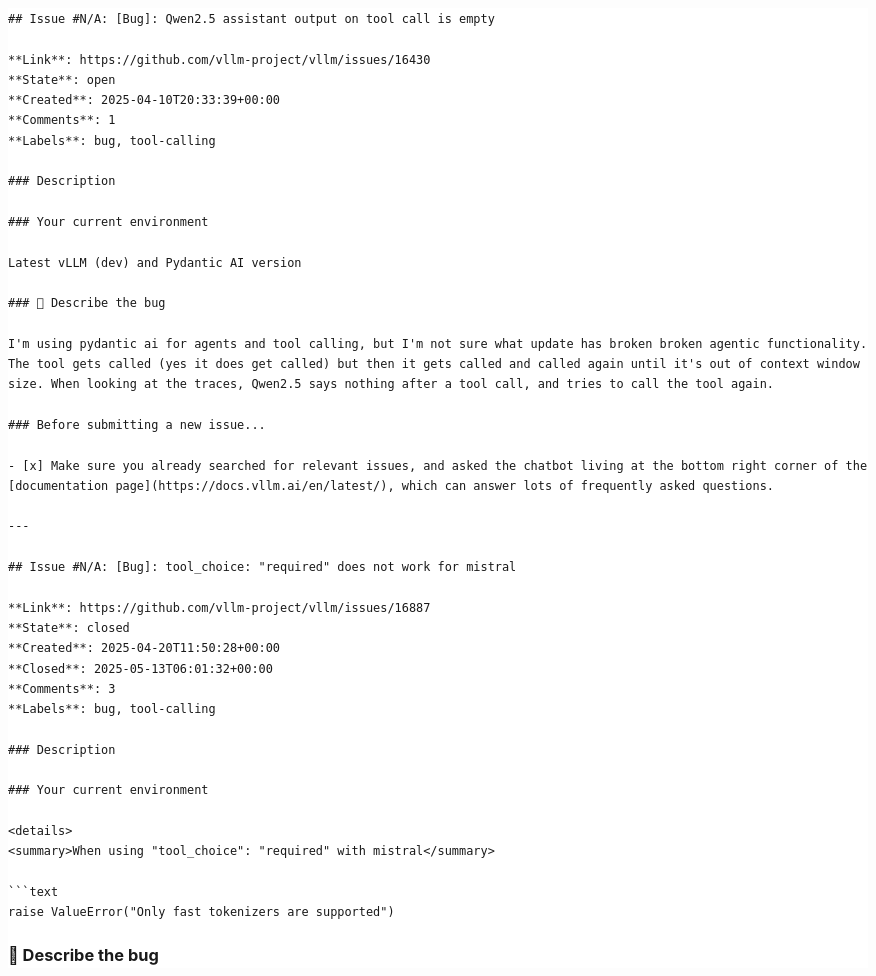 ```text
## Issue #N/A: [Bug]: Qwen2.5 assistant output on tool call is empty

**Link**: https://github.com/vllm-project/vllm/issues/16430
**State**: open
**Created**: 2025-04-10T20:33:39+00:00
**Comments**: 1
**Labels**: bug, tool-calling

### Description

### Your current environment

Latest vLLM (dev) and Pydantic AI version

### 🐛 Describe the bug

I'm using pydantic ai for agents and tool calling, but I'm not sure what update has broken broken agentic functionality. The tool gets called (yes it does get called) but then it gets called and called again until it's out of context window size. When looking at the traces, Qwen2.5 says nothing after a tool call, and tries to call the tool again. 

### Before submitting a new issue...

- [x] Make sure you already searched for relevant issues, and asked the chatbot living at the bottom right corner of the [documentation page](https://docs.vllm.ai/en/latest/), which can answer lots of frequently asked questions.

---

## Issue #N/A: [Bug]: tool_choice: "required" does not work for mistral

**Link**: https://github.com/vllm-project/vllm/issues/16887
**State**: closed
**Created**: 2025-04-20T11:50:28+00:00
**Closed**: 2025-05-13T06:01:32+00:00
**Comments**: 3
**Labels**: bug, tool-calling

### Description

### Your current environment

<details>
<summary>When using "tool_choice": "required" with mistral</summary>

```text
raise ValueError("Only fast tokenizers are supported")
```

</details>

### 🐛 Describe the bug
